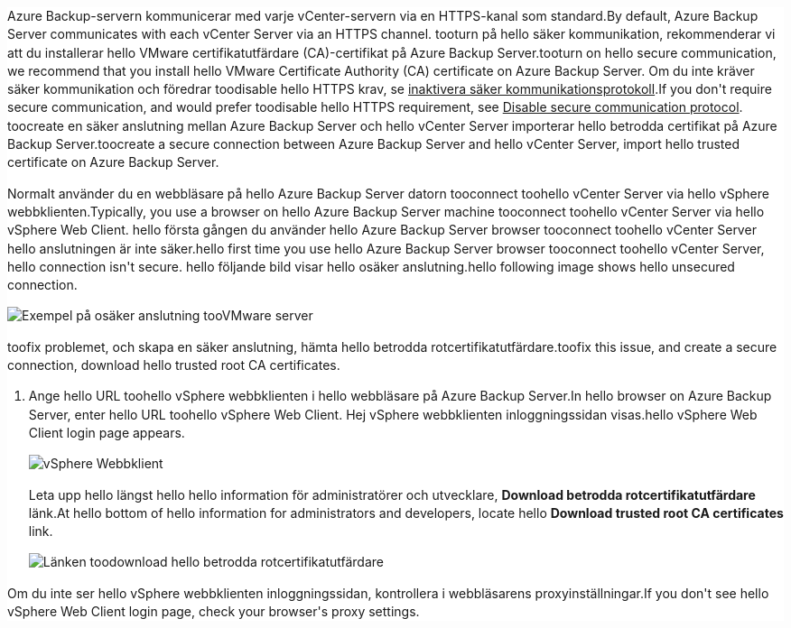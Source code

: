 <span data-ttu-id="e424b-110">Azure Backup-servern kommunicerar med varje vCenter-servern via en HTTPS-kanal som standard.</span><span class="sxs-lookup"><span data-stu-id="e424b-110">By default, Azure Backup Server communicates with each vCenter Server via an HTTPS channel.</span></span> <span data-ttu-id="e424b-111">tooturn på hello säker kommunikation, rekommenderar vi att du installerar hello VMware certifikatutfärdare (CA)-certifikat på Azure Backup Server.</span><span class="sxs-lookup"><span data-stu-id="e424b-111">tooturn on hello secure communication, we recommend that you install hello VMware Certificate Authority (CA) certificate on Azure Backup Server.</span></span> <span data-ttu-id="e424b-112">Om du inte kräver säker kommunikation och föredrar toodisable hello HTTPS krav, se [inaktivera säker kommunikationsprotokoll](backup-azure-backup-server-vmware.md#disable-secure-communication-protocol).</span><span class="sxs-lookup"><span data-stu-id="e424b-112">If you don't require secure communication, and would prefer toodisable hello HTTPS requirement, see [Disable secure communication protocol](backup-azure-backup-server-vmware.md#disable-secure-communication-protocol).</span></span> <span data-ttu-id="e424b-113">toocreate en säker anslutning mellan Azure Backup Server och hello vCenter Server importerar hello betrodda certifikat på Azure Backup Server.</span><span class="sxs-lookup"><span data-stu-id="e424b-113">toocreate a secure connection between Azure Backup Server and hello vCenter Server, import hello trusted certificate on Azure Backup Server.</span></span>

<span data-ttu-id="e424b-114">Normalt använder du en webbläsare på hello Azure Backup Server datorn tooconnect toohello vCenter Server via hello vSphere webbklienten.</span><span class="sxs-lookup"><span data-stu-id="e424b-114">Typically, you use a browser on hello Azure Backup Server machine tooconnect toohello vCenter Server via hello vSphere Web Client.</span></span> <span data-ttu-id="e424b-115">hello första gången du använder hello Azure Backup Server browser tooconnect toohello vCenter Server hello anslutningen är inte säker.</span><span class="sxs-lookup"><span data-stu-id="e424b-115">hello first time you use hello Azure Backup Server browser tooconnect toohello vCenter Server, hello connection isn't secure.</span></span> <span data-ttu-id="e424b-116">hello följande bild visar hello osäker anslutning.</span><span class="sxs-lookup"><span data-stu-id="e424b-116">hello following image shows hello unsecured connection.</span></span>

![Exempel på osäker anslutning tooVMware server](./media/backup-azure-backup-server-vmware/unsecure-url.png)

<span data-ttu-id="e424b-118">toofix problemet, och skapa en säker anslutning, hämta hello betrodda rotcertifikatutfärdare.</span><span class="sxs-lookup"><span data-stu-id="e424b-118">toofix this issue, and create a secure connection, download hello trusted root CA certificates.</span></span>

1. <span data-ttu-id="e424b-119">Ange hello URL toohello vSphere webbklienten i hello webbläsare på Azure Backup Server.</span><span class="sxs-lookup"><span data-stu-id="e424b-119">In hello browser on Azure Backup Server, enter hello URL toohello vSphere Web Client.</span></span> <span data-ttu-id="e424b-120">Hej vSphere webbklienten inloggningssidan visas.</span><span class="sxs-lookup"><span data-stu-id="e424b-120">hello vSphere Web Client login page appears.</span></span>

    ![vSphere Webbklient](./media/backup-azure-backup-server-vmware/vsphere-web-client.png)

    <span data-ttu-id="e424b-122">Leta upp hello längst hello hello information för administratörer och utvecklare, **Download betrodda rotcertifikatutfärdare** länk.</span><span class="sxs-lookup"><span data-stu-id="e424b-122">At hello bottom of hello information for administrators and developers, locate hello **Download trusted root CA certificates** link.</span></span>

    ![Länken toodownload hello betrodda rotcertifikatutfärdare](./media/backup-azure-backup-server-vmware/vmware-download-ca-cert-prompt.png)

  <span data-ttu-id="e424b-124">Om du inte ser hello vSphere webbklienten inloggningssidan, kontrollera i webbläsarens proxyinställningar.</span><span class="sxs-lookup"><span data-stu-id="e424b-124">If you don't see hello vSphere Web Client login page, check your browser's proxy settings.</span></span>
